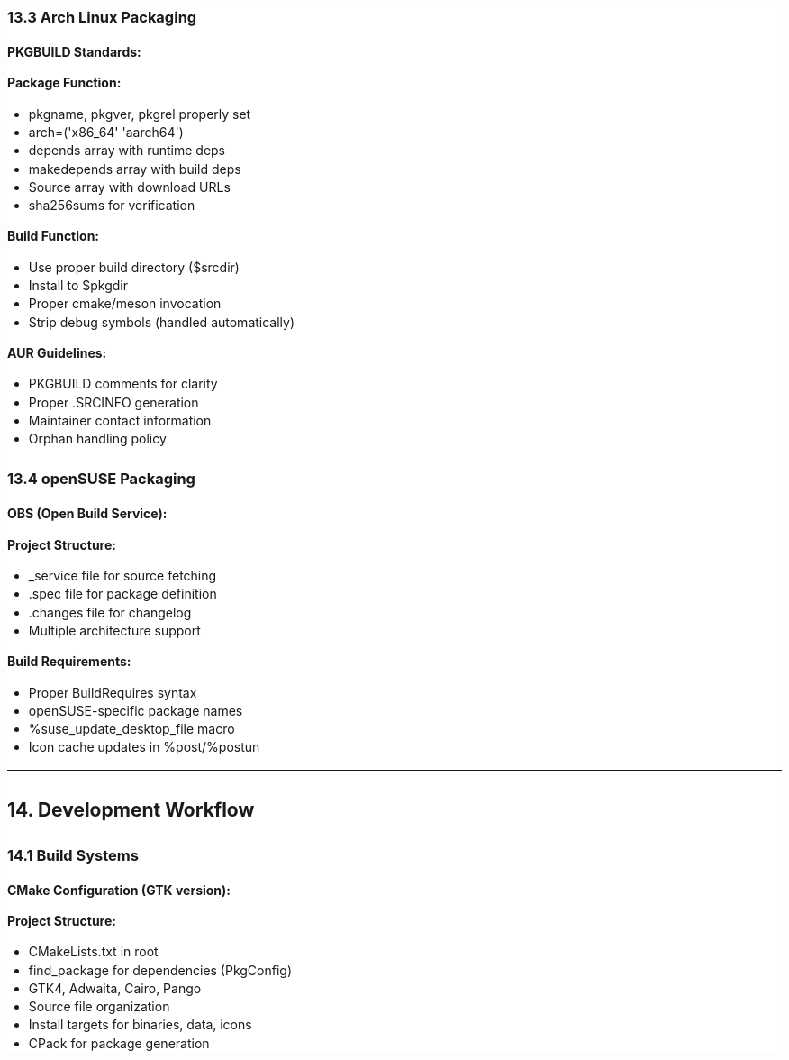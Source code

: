 ### 13.3 Arch Linux Packaging

**PKGBUILD Standards:**

**Package Function:**
- pkgname, pkgver, pkgrel properly set
- arch=('x86_64' 'aarch64')
- depends array with runtime deps
- makedepends array with build deps
- Source array with download URLs
- sha256sums for verification

**Build Function:**
- Use proper build directory ($srcdir)
- Install to $pkgdir
- Proper cmake/meson invocation
- Strip debug symbols (handled automatically)

**AUR Guidelines:**
- PKGBUILD comments for clarity
- Proper .SRCINFO generation
- Maintainer contact information
- Orphan handling policy

### 13.4 openSUSE Packaging

**OBS (Open Build Service):**

**Project Structure:**
- _service file for source fetching
- .spec file for package definition
- .changes file for changelog
- Multiple architecture support

**Build Requirements:**
- Proper BuildRequires syntax
- openSUSE-specific package names
- %suse_update_desktop_file macro
- Icon cache updates in %post/%postun

---

## 14. Development Workflow

### 14.1 Build Systems

**CMake Configuration (GTK version):**

**Project Structure:**
- CMakeLists.txt in root
- find_package for dependencies (PkgConfig)
- GTK4, Adwaita, Cairo, Pango
- Source file organization
- Install targets for binaries, data, icons
- CPack for package generation
